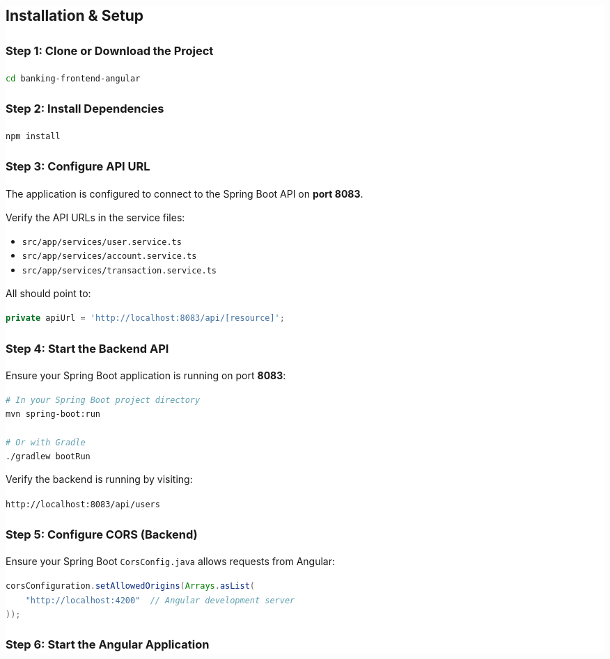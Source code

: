 ## Installation & Setup

### Step 1: Clone or Download the Project

```bash
cd banking-frontend-angular
```

### Step 2: Install Dependencies

```bash
npm install
```

### Step 3: Configure API URL

The application is configured to connect to the Spring Boot API on **port 8083**.

Verify the API URLs in the service files:

- `src/app/services/user.service.ts`
- `src/app/services/account.service.ts`
- `src/app/services/transaction.service.ts`

All should point to:
```typescript
private apiUrl = 'http://localhost:8083/api/[resource]';
```

### Step 4: Start the Backend API

Ensure your Spring Boot application is running on port **8083**:

```bash
# In your Spring Boot project directory
mvn spring-boot:run

# Or with Gradle
./gradlew bootRun
```

Verify the backend is running by visiting:
```
http://localhost:8083/api/users
```

### Step 5: Configure CORS (Backend)

Ensure your Spring Boot `CorsConfig.java` allows requests from Angular:

```java
corsConfiguration.setAllowedOrigins(Arrays.asList(
    "http://localhost:4200"  // Angular development server
));
```

### Step 6: Start the Angular Application
